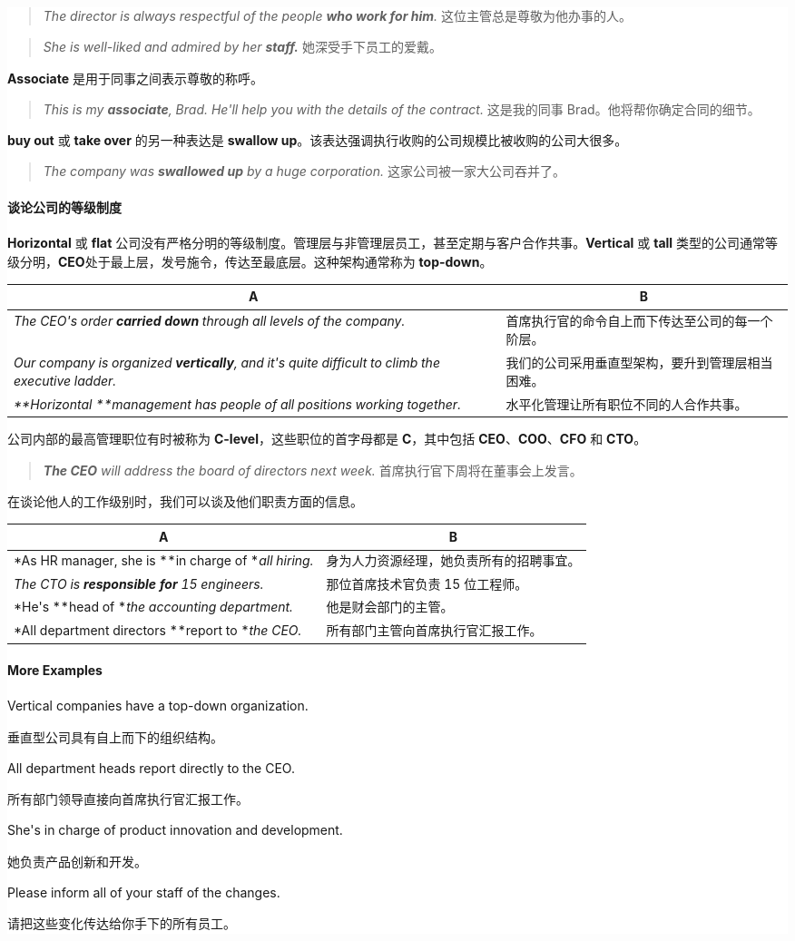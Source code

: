> *The director is always respectful of the people **who work for him**.*  这位主管总是尊敬为他办事的人。

> _She is well-liked and admired by her **staff.**_  她深受手下员工的爱戴。

**Associate** 是用于同事之间表示尊敬的称呼。

> *This is my **associate**, Brad. He'll help you with the details of the contract.*  这是我的同事 Brad。他将帮你确定合同的细节。

**buy out** 或 **take over** 的另一种表达是 **swallow up**。该表达强调执行收购的公司规模比被收购的公司大很多。

> *The company was **swallowed up** by a huge corporation.*  这家公司被一家大公司吞并了。

#### 谈论公司的等级制度

**Horizontal** 或 **flat** 公司没有严格分明的等级制度。管理层与非管理层员工，甚至定期与客户合作共事。**Vertical** 或 **tall** 类型的公司通常等级分明，**CEO**处于最上层，发号施令，传达至最底层。这种架构通常称为 **top-down**。



| A                                        | B                        |
| ---------------------------------------- | ------------------------ |
| *The CEO's order **carried down** through all levels of the company.* | 首席执行官的命令自上而下传达至公司的每一个阶层。 |
| *Our company is organized **vertically**, and it's quite difficult to climb the executive ladder.* | 我们的公司采用垂直型架构，要升到管理层相当困难。 |
| _**Horizontal **management has people of all positions working together._ | 水平化管理让所有职位不同的人合作共事。      |

公司内部的最高管理职位有时被称为 **C-level**，这些职位的首字母都是 **C**，其中包括 **CEO**、**COO**、**CFO** 和 **CTO**。

> _**The CEO** will address the board of directors next week._  首席执行官下周将在董事会上发言。

在谈论他人的工作级别时，我们可以谈及他们职责方面的信息。

| A                                        | B                    |
| ---------------------------------------- | -------------------- |
| *As HR manager, she is **in charge of **all hiring.* | 身为人力资源经理，她负责所有的招聘事宜。 |
| *The CTO is **responsible for** 15 engineers.* | 那位首席技术官负责 15 位工程师。   |
| *He's **head of **the accounting department.* | 他是财会部门的主管。           |
| *All department directors **report to **the CEO.* | 所有部门主管向首席执行官汇报工作。    |

#### More Examples

Vertical companies have a top-down organization.

垂直型公司具有自上而下的组织结构。

All department heads report directly to the CEO.

所有部门领导直接向首席执行官汇报工作。

She's in charge of product innovation and development.

她负责产品创新和开发。

Please inform all of your staff of the changes.

请把这些变化传达给你手下的所有员工。
